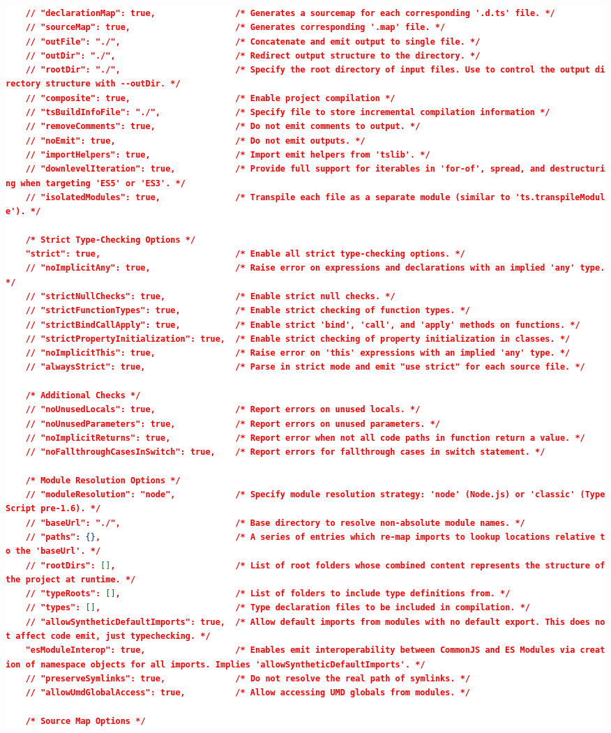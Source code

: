 ```json
    // "declarationMap": true,                /* Generates a sourcemap for each corresponding '.d.ts' file. */
    // "sourceMap": true,                     /* Generates corresponding '.map' file. */
    // "outFile": "./",                       /* Concatenate and emit output to single file. */
    // "outDir": "./",                        /* Redirect output structure to the directory. */
    // "rootDir": "./",                       /* Specify the root directory of input files. Use to control the output directory structure with --outDir. */
    // "composite": true,                     /* Enable project compilation */
    // "tsBuildInfoFile": "./",               /* Specify file to store incremental compilation information */
    // "removeComments": true,                /* Do not emit comments to output. */
    // "noEmit": true,                        /* Do not emit outputs. */
    // "importHelpers": true,                 /* Import emit helpers from 'tslib'. */
    // "downlevelIteration": true,            /* Provide full support for iterables in 'for-of', spread, and destructuring when targeting 'ES5' or 'ES3'. */
    // "isolatedModules": true,               /* Transpile each file as a separate module (similar to 'ts.transpileModule'). */

    /* Strict Type-Checking Options */
    "strict": true,                           /* Enable all strict type-checking options. */
    // "noImplicitAny": true,                 /* Raise error on expressions and declarations with an implied 'any' type. */
    // "strictNullChecks": true,              /* Enable strict null checks. */
    // "strictFunctionTypes": true,           /* Enable strict checking of function types. */
    // "strictBindCallApply": true,           /* Enable strict 'bind', 'call', and 'apply' methods on functions. */
    // "strictPropertyInitialization": true,  /* Enable strict checking of property initialization in classes. */
    // "noImplicitThis": true,                /* Raise error on 'this' expressions with an implied 'any' type. */
    // "alwaysStrict": true,                  /* Parse in strict mode and emit "use strict" for each source file. */

    /* Additional Checks */
    // "noUnusedLocals": true,                /* Report errors on unused locals. */
    // "noUnusedParameters": true,            /* Report errors on unused parameters. */
    // "noImplicitReturns": true,             /* Report error when not all code paths in function return a value. */
    // "noFallthroughCasesInSwitch": true,    /* Report errors for fallthrough cases in switch statement. */

    /* Module Resolution Options */
    // "moduleResolution": "node",            /* Specify module resolution strategy: 'node' (Node.js) or 'classic' (TypeScript pre-1.6). */
    // "baseUrl": "./",                       /* Base directory to resolve non-absolute module names. */
    // "paths": {},                           /* A series of entries which re-map imports to lookup locations relative to the 'baseUrl'. */
    // "rootDirs": [],                        /* List of root folders whose combined content represents the structure of the project at runtime. */
    // "typeRoots": [],                       /* List of folders to include type definitions from. */
    // "types": [],                           /* Type declaration files to be included in compilation. */
    // "allowSyntheticDefaultImports": true,  /* Allow default imports from modules with no default export. This does not affect code emit, just typechecking. */
    "esModuleInterop": true,                  /* Enables emit interoperability between CommonJS and ES Modules via creation of namespace objects for all imports. Implies 'allowSyntheticDefaultImports'. */
    // "preserveSymlinks": true,              /* Do not resolve the real path of symlinks. */
    // "allowUmdGlobalAccess": true,          /* Allow accessing UMD globals from modules. */

    /* Source Map Options */
```